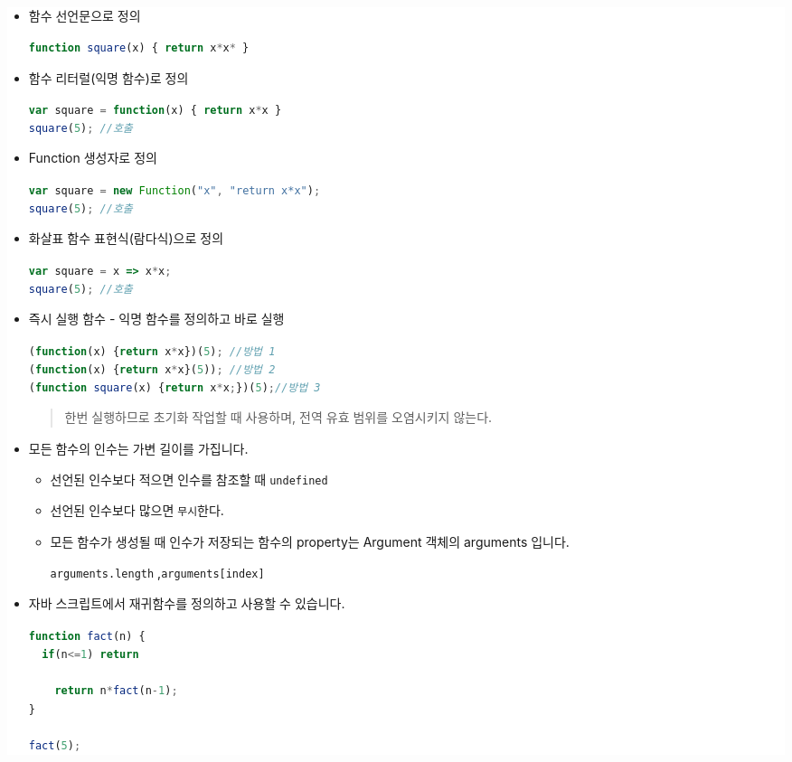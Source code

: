   - 함수 선언문으로 정의

    ```javascript
    function square(x) { return x*x* }
    ```

  - 함수 리터럴(익명 함수)로 정의

    ```javascript
    var square = function(x) { return x*x }
    square(5); //호출
    ```

  - Function 생성자로 정의

    ```javascript
    var square = new Function("x", "return x*x");
    square(5); //호출
    ```

  - 화살표 함수 표현식(람다식)으로 정의

    ```javascript
    var square = x => x*x;
    square(5); //호출
    ```

  - 즉시 실행 함수 - 익명 함수를 정의하고 바로 실행

    ```javascript
    (function(x) {return x*x})(5); //방법 1
    (function(x) {return x*x}(5)); //방법 2
    (function square(x) {return x*x;})(5);//방법 3
    ```

    > 한번 실행하므로 초기화 작업할 때 사용하며, 전역 유효 범위를 오염시키지 않는다.

    

- 모든 함수의 인수는 가변 길이를 가집니다.

  - 선언된 인수보다 적으면 인수를 참조할 때 ```undefined```

  - 선언된 인수보다 많으면 ```무시```한다.

  - 모든 함수가  생성될 때  인수가 저장되는 함수의 property는 Argument 객체의 arguments 입니다.

    ```arguments.length``` ,```arguments[index]```



- 자바 스크립트에서 재귀함수를 정의하고 사용할 수 있습니다.

  ```javascript
  function fact(n) {
  	if(n<=1) return
      
      return n*fact(n-1);
  }
  
  fact(5);
  ```
